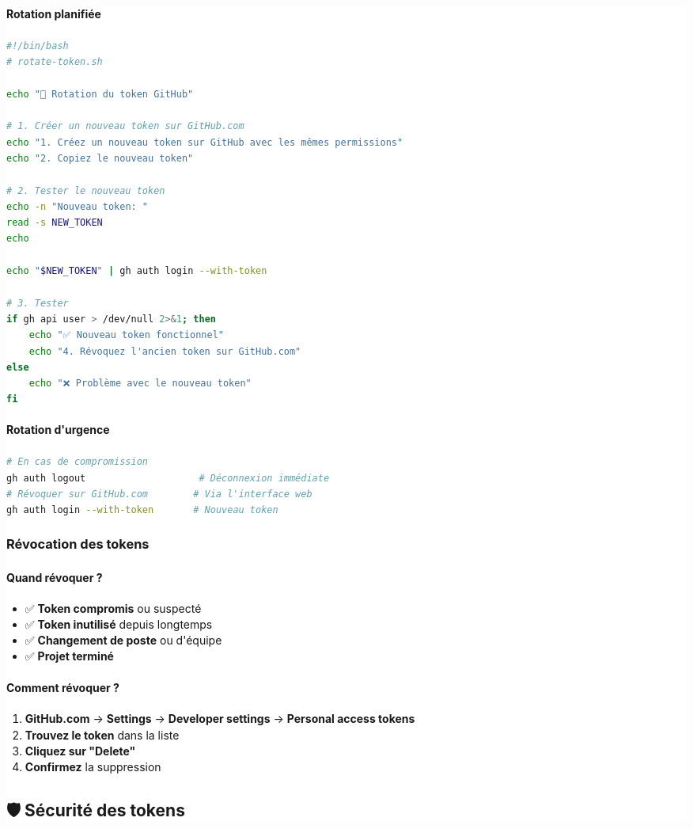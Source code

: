 #### Rotation planifiée
```bash
#!/bin/bash
# rotate-token.sh

echo "🔄 Rotation du token GitHub"

# 1. Créer un nouveau token sur GitHub.com
echo "1. Créez un nouveau token sur GitHub avec les mêmes permissions"
echo "2. Copiez le nouveau token"

# 2. Tester le nouveau token
echo -n "Nouveau token: "
read -s NEW_TOKEN
echo

echo "$NEW_TOKEN" | gh auth login --with-token

# 3. Tester
if gh api user > /dev/null 2>&1; then
    echo "✅ Nouveau token fonctionnel"
    echo "4. Révoquez l'ancien token sur GitHub.com"
else
    echo "❌ Problème avec le nouveau token"
fi
```

#### Rotation d'urgence
```bash
# En cas de compromission
gh auth logout                    # Déconnexion immédiate
# Révoquer sur GitHub.com        # Via l'interface web
gh auth login --with-token       # Nouveau token
```

### Révocation des tokens

#### Quand révoquer ?
- ✅ **Token compromis** ou suspecté
- ✅ **Token inutilisé** depuis longtemps
- ✅ **Changement de poste** ou d'équipe
- ✅ **Projet terminé**

#### Comment révoquer ?
1. **GitHub.com** → **Settings** → **Developer settings** → **Personal access tokens**
2. **Trouvez le token** dans la liste
3. **Cliquez sur "Delete"**
4. **Confirmez** la suppression

## 🛡️ Sécurité des tokens
